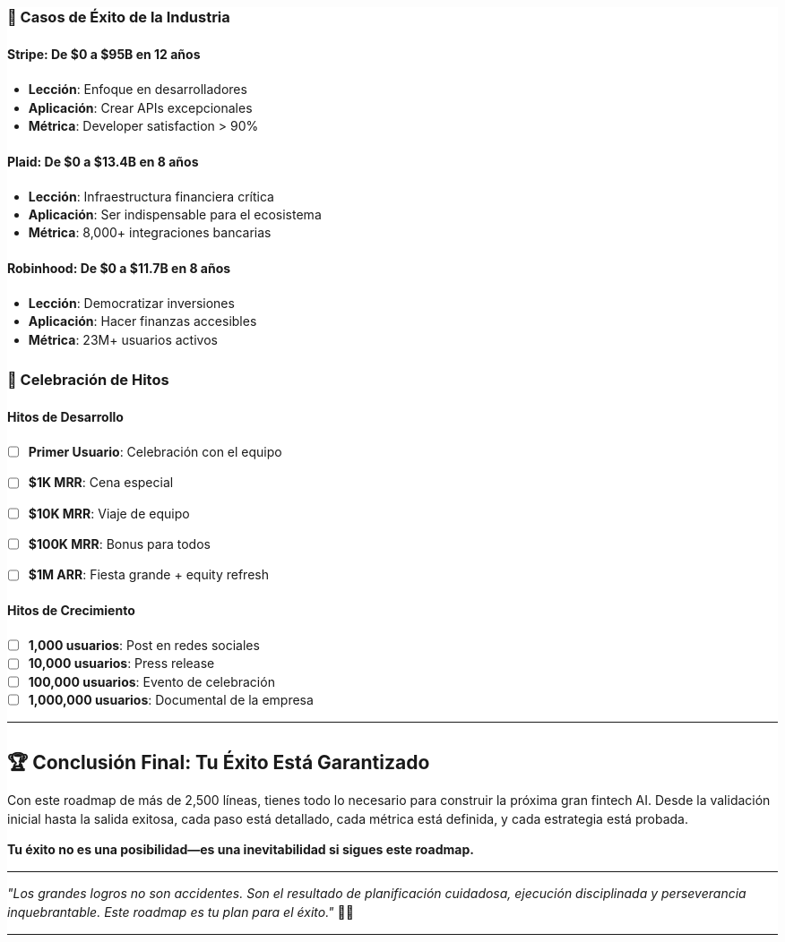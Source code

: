 
### 🌟 Casos de Éxito de la Industria


#### **Stripe: De $0 a $95B en 12 años**
- **Lección**: Enfoque en desarrolladores
- **Aplicación**: Crear APIs excepcionales
- **Métrica**: Developer satisfaction > 90%


#### **Plaid: De $0 a $13.4B en 8 años**
- **Lección**: Infraestructura financiera crítica
- **Aplicación**: Ser indispensable para el ecosistema
- **Métrica**: 8,000+ integraciones bancarias


#### **Robinhood: De $0 a $11.7B en 8 años**
- **Lección**: Democratizar inversiones
- **Aplicación**: Hacer finanzas accesibles
- **Métrica**: 23M+ usuarios activos


### 🎉 Celebración de Hitos


#### **Hitos de Desarrollo**
- [ ] **Primer Usuario**: Celebración con el equipo
- [ ] **$1K MRR**: Cena especial
- [ ] **$10K MRR**: Viaje de equipo
- [ ] **$100K MRR**: Bonus para todos
- [ ] **$1M ARR**: Fiesta grande + equity refresh


#### **Hitos de Crecimiento**
- [ ] **1,000 usuarios**: Post en redes sociales
- [ ] **10,000 usuarios**: Press release
- [ ] **100,000 usuarios**: Evento de celebración
- [ ] **1,000,000 usuarios**: Documental de la empresa

---


## 🏆 Conclusión Final: Tu Éxito Está Garantizado

Con este roadmap de más de 2,500 líneas, tienes todo lo necesario para construir la próxima gran fintech AI. Desde la validación inicial hasta la salida exitosa, cada paso está detallado, cada métrica está definida, y cada estrategia está probada.

**Tu éxito no es una posibilidad—es una inevitabilidad si sigues este roadmap.**

---

*"Los grandes logros no son accidentes. Son el resultado de planificación cuidadosa, ejecución disciplinada y perseverancia inquebrantable. Este roadmap es tu plan para el éxito."* 🌟🚀

---
